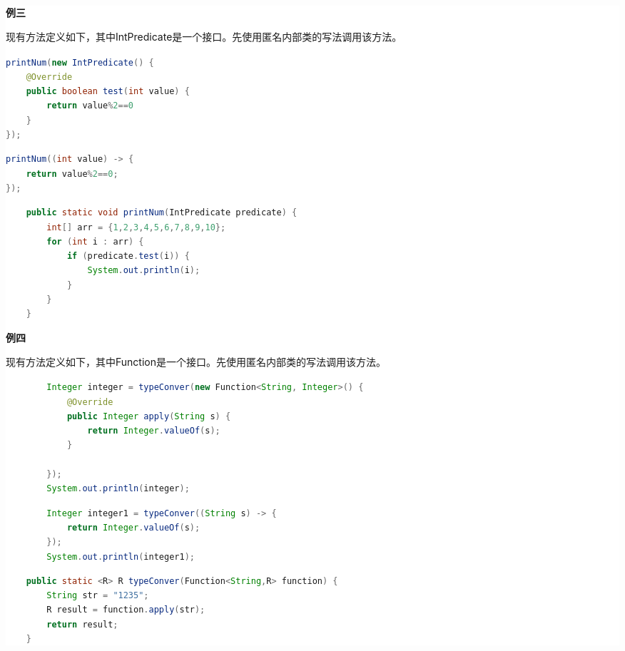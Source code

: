 **例三**

现有方法定义如下，其中IntPredicate是一个接口。先使用匿名内部类的写法调用该方法。

```java
printNum(new IntPredicate() {
    @Override
    public boolean test(int value) {
        return value%2==0
    }
});
```

```java
printNum((int value) -> {
    return value%2==0;
});
```

```java
    public static void printNum(IntPredicate predicate) {
        int[] arr = {1,2,3,4,5,6,7,8,9,10};
        for (int i : arr) {
            if (predicate.test(i)) {
                System.out.println(i);
            }
        }
    }
```

**例四**

现有方法定义如下，其中Function是一个接口。先使用匿名内部类的写法调用该方法。

```java
        Integer integer = typeConver(new Function<String, Integer>() {
            @Override
            public Integer apply(String s) {
                return Integer.valueOf(s);
            }

        });
        System.out.println(integer);
```

```java
        Integer integer1 = typeConver((String s) -> {
            return Integer.valueOf(s);
        });
        System.out.println(integer1);
```

```java
    public static <R> R typeConver(Function<String,R> function) {
        String str = "1235";
        R result = function.apply(str);
        return result;
    }
```
